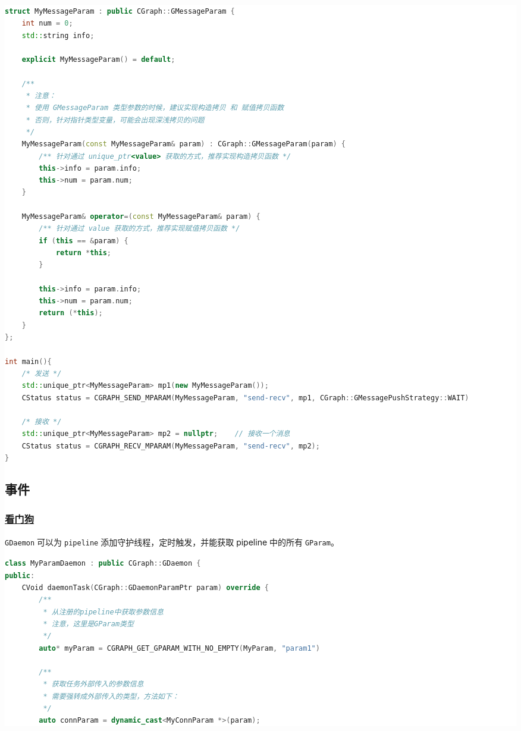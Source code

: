 ```cpp
struct MyMessageParam : public CGraph::GMessageParam {
    int num = 0;
    std::string info;

    explicit MyMessageParam() = default;

    /**
     * 注意：
     * 使用 GMessageParam 类型参数的时候，建议实现构造拷贝 和 赋值拷贝函数
     * 否则，针对指针类型变量，可能会出现深浅拷贝的问题
     */
    MyMessageParam(const MyMessageParam& param) : CGraph::GMessageParam(param) {
        /** 针对通过 unique_ptr<value> 获取的方式，推荐实现构造拷贝函数 */
        this->info = param.info;
        this->num = param.num;
    }

    MyMessageParam& operator=(const MyMessageParam& param) {
        /** 针对通过 value 获取的方式，推荐实现赋值拷贝函数 */
        if (this == &param) {
            return *this;
        }

        this->info = param.info;
        this->num = param.num;
        return (*this);
    }
};

int main(){
    /* 发送 */
    std::unique_ptr<MyMessageParam> mp1(new MyMessageParam());
    CStatus status = CGRAPH_SEND_MPARAM(MyMessageParam, "send-recv", mp1, CGraph::GMessagePushStrategy::WAIT)

    /* 接收 */
    std::unique_ptr<MyMessageParam> mp2 = nullptr;    // 接收一个消息
    CStatus status = CGRAPH_RECV_MPARAM(MyMessageParam, "send-recv", mp2);
}
```

## 事件

### [看门狗](https://github.com/ChunelFeng/CGraph/blob/main/tutorial/T13-Daemon.cpp)

`GDaemon` 可以为 `pipeline` 添加守护线程，定时触发，并能获取 pipeline 中的所有 `GParam`。


```cpp
class MyParamDaemon : public CGraph::GDaemon {
public:
    CVoid daemonTask(CGraph::GDaemonParamPtr param) override {
        /**
         * 从注册的pipeline中获取参数信息
         * 注意，这里是GParam类型
         */
        auto* myParam = CGRAPH_GET_GPARAM_WITH_NO_EMPTY(MyParam, "param1")

        /**
         * 获取任务外部传入的参数信息
         * 需要强转成外部传入的类型，方法如下：
         */
        auto connParam = dynamic_cast<MyConnParam *>(param);
```